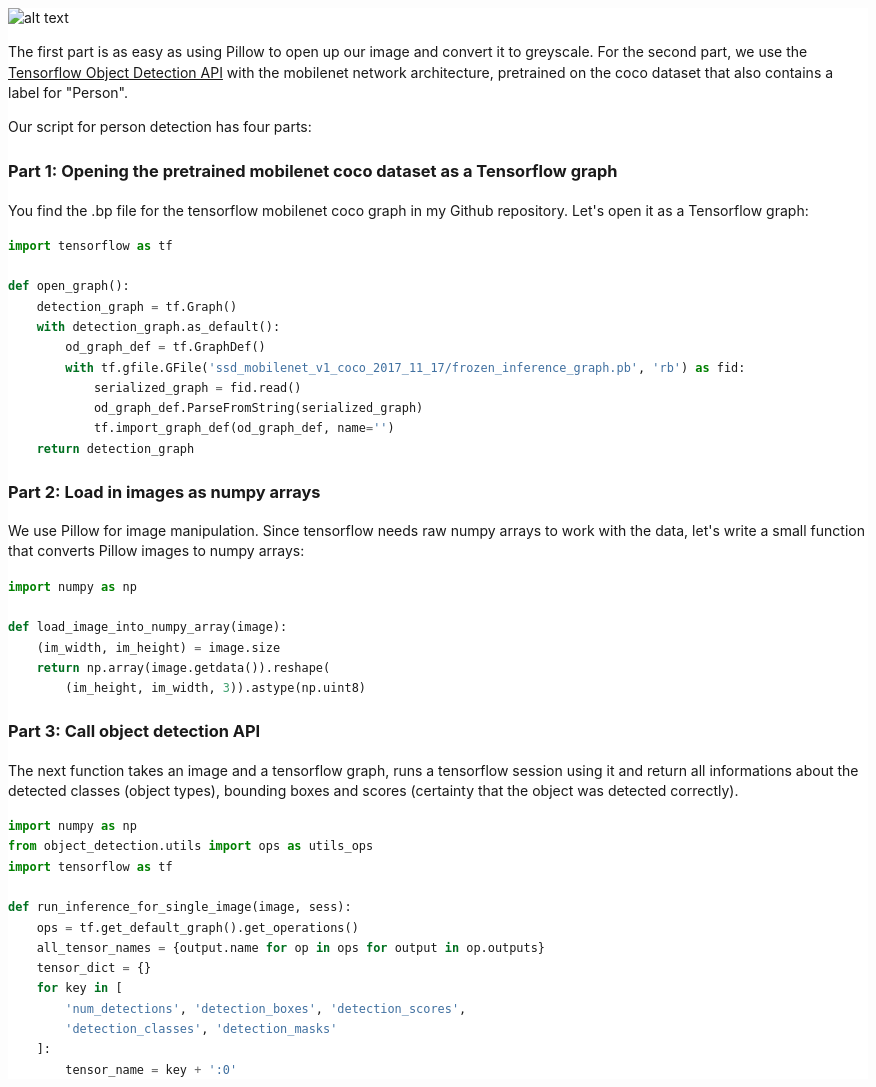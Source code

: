 ![alt text](https://github.com/joelbarmettlerUZH/auto-tinder/blob/master/resources//preprocessing.png)

The first part is as easy as using Pillow to open up our image and convert it to greyscale.
For the second part, we use the 
[Tensorflow Object Detection API](https://github.com/tensorflow/models/tree/master/research/object_detection)
with the mobilenet network architecture, pretrained on the coco dataset that also contains a label
for "Person".

Our script for person detection has four parts: 

### Part 1: Opening the pretrained mobilenet coco dataset as a Tensorflow graph

You find the .bp file for the tensorflow mobilenet coco graph in my Github repository.
Let's open it as a Tensorflow graph:

```python
import tensorflow as tf

def open_graph():
    detection_graph = tf.Graph()
    with detection_graph.as_default():
        od_graph_def = tf.GraphDef()
        with tf.gfile.GFile('ssd_mobilenet_v1_coco_2017_11_17/frozen_inference_graph.pb', 'rb') as fid:
            serialized_graph = fid.read()
            od_graph_def.ParseFromString(serialized_graph)
            tf.import_graph_def(od_graph_def, name='')
    return detection_graph
```

### Part 2: Load in images as numpy arrays
We use Pillow for image manipulation. Since tensorflow needs raw numpy arrays to work with the data, 
let's write a small function that converts Pillow images to numpy arrays:

```python
import numpy as np

def load_image_into_numpy_array(image):
    (im_width, im_height) = image.size
    return np.array(image.getdata()).reshape(
        (im_height, im_width, 3)).astype(np.uint8)
```

### Part 3: Call object detection API

The next function takes an image and a tensorflow graph, runs a tensorflow session using it
and return all informations about the detected classes (object types), bounding boxes 
and scores (certainty that the object was detected correctly). 

```python
import numpy as np
from object_detection.utils import ops as utils_ops
import tensorflow as tf

def run_inference_for_single_image(image, sess):
    ops = tf.get_default_graph().get_operations()
    all_tensor_names = {output.name for op in ops for output in op.outputs}
    tensor_dict = {}
    for key in [
        'num_detections', 'detection_boxes', 'detection_scores',
        'detection_classes', 'detection_masks'
    ]:
        tensor_name = key + ':0'
```
